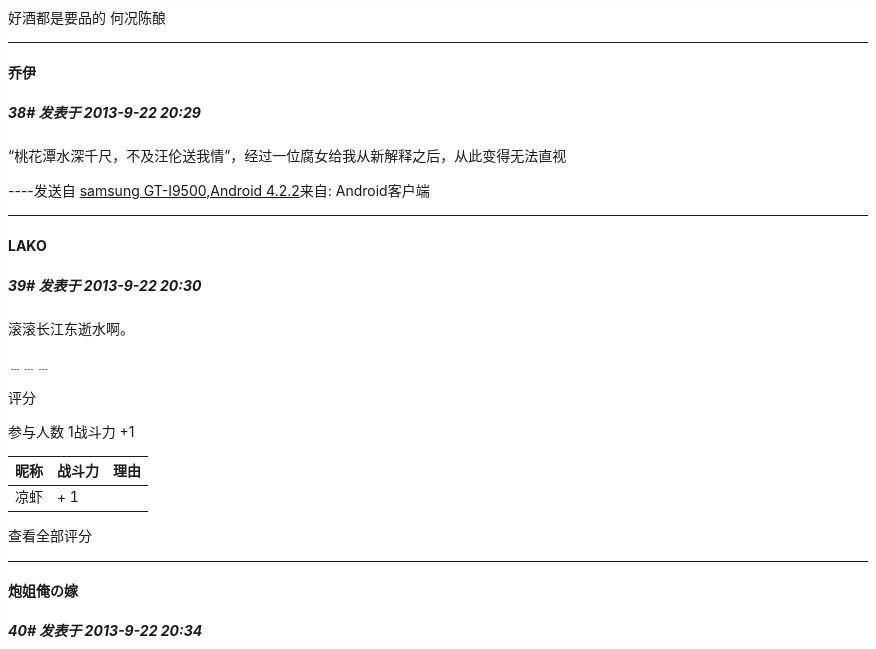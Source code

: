


好酒都是要品的 何况陈酿







*****

####  乔伊  
##### 38#       发表于 2013-9-22 20:29




“桃花潭水深千尺，不及汪伦送我情”，经过一位腐女给我从新解释之后，从此变得无法直视


----发送自 [samsung GT-I9500,Android 4.2.2](http://stage1.5j4m.com)来自: Android客户端







*****

####  LAKO  
##### 39#       发表于 2013-9-22 20:30




滚滚长江东逝水啊。



﹍﹍﹍

评分





 参与人数 1战斗力 +1

|昵称|战斗力|理由|
|----|---|---|
| 凉虾| + 1||



查看全部评分






*****

####  炮姐俺の嫁  
##### 40#       发表于 2013-9-22 20:34
